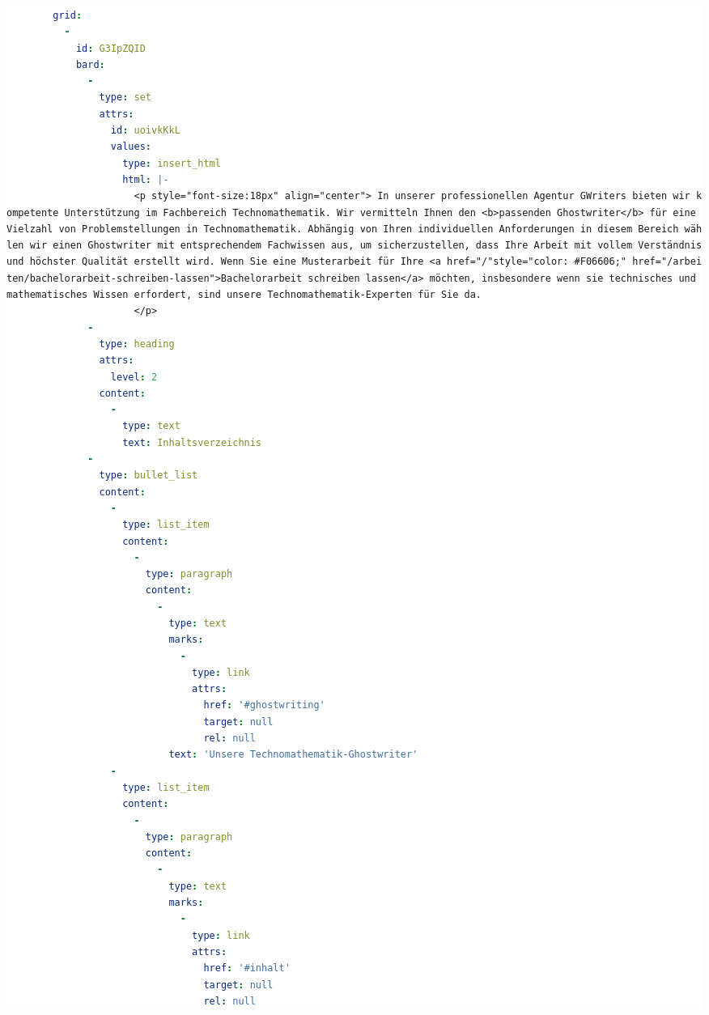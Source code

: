 ```yaml
        grid:
          -
            id: G3IpZQID
            bard:
              -
                type: set
                attrs:
                  id: uoivkKkL
                  values:
                    type: insert_html
                    html: |-
                      <p style="font-size:18px" align="center"> In unserer professionellen Agentur GWriters bieten wir kompetente Unterstützung im Fachbereich Technomathematik. Wir vermitteln Ihnen den <b>passenden Ghostwriter</b> für eine Vielzahl von Problemstellungen in Technomathematik. Abhängig von Ihren individuellen Anforderungen in diesem Bereich wählen wir einen Ghostwriter mit entsprechendem Fachwissen aus, um sicherzustellen, dass Ihre Arbeit mit vollem Verständnis und höchster Qualität erstellt wird. Wenn Sie eine Musterarbeit für Ihre <a href="/"style="color: #F06606;" href="/arbeiten/bachelorarbeit-schreiben-lassen">Bachelorarbeit schreiben lassen</a> möchten, insbesondere wenn sie technisches und mathematisches Wissen erfordert, sind unsere Technomathematik-Experten für Sie da.
                      </p>
              -
                type: heading
                attrs:
                  level: 2
                content:
                  -
                    type: text
                    text: Inhaltsverzeichnis
              -
                type: bullet_list
                content:
                  -
                    type: list_item
                    content:
                      -
                        type: paragraph
                        content:
                          -
                            type: text
                            marks:
                              -
                                type: link
                                attrs:
                                  href: '#ghostwriting'
                                  target: null
                                  rel: null
                            text: 'Unsere Technomathematik-Ghostwriter'
                  -
                    type: list_item
                    content:
                      -
                        type: paragraph
                        content:
                          -
                            type: text
                            marks:
                              -
                                type: link
                                attrs:
                                  href: '#inhalt'
                                  target: null
                                  rel: null
```